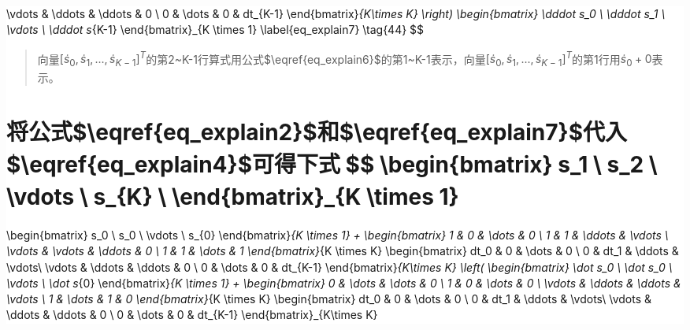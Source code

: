 \vdots & \ddots & \ddots & 0 \\
0 & \dots & 0 & dt_{K-1}
\end{bmatrix}_{K\times K}
\right)
\begin{bmatrix}
\dddot s_0 \\
\dddot s_1 \\
\vdots \\
\dddot s_{K-1}
\end{bmatrix}_{K \times 1}
\label{eq_explain7} \tag{44}
$$

> 向量$[\dot s_0, \dot s_1, ..., \dot s_{K-1}]^T$的第2\~K-1行算式用公式$\eqref{eq_explain6}$的第1\~K-1表示，向量$[\dot s_0, \dot s_1, ..., \dot s_{K-1}]^T$的第1行用$\dot s_0 + 0$表示。

将公式$\eqref{eq_explain2}$和$\eqref{eq_explain7}$代入$\eqref{eq_explain4}$可得下式
$$
\begin{bmatrix}
s_1 \\
s_2 \\
\vdots \\
s_{K} \\
\end{bmatrix}_{K \times 1} 
=
\begin{bmatrix}
s_0 \\
s_0 \\
\vdots \\
s_{0} 
\end{bmatrix}_{K \times 1}
+
\begin{bmatrix}
1 & 0 & \dots & 0 \\
1 & 1 & \ddots & \vdots \\
\vdots & \vdots & \ddots & 0 \\
1 & 1 & \dots & 1
\end{bmatrix}_{K \times K}
\begin{bmatrix}
dt_0 & 0 & \dots & 0 \\
0 & dt_1 & \ddots & \vdots\\
\vdots & \ddots & \ddots & 0 \\
0 & \dots & 0 & dt_{K-1}
\end{bmatrix}_{K\times K}
\left(
\begin{bmatrix}
\dot s_0 \\
\dot s_0 \\
\vdots \\
\dot s_{0} 
\end{bmatrix}_{K \times 1} 
+ 
\begin{bmatrix}
0 & \dots & \dots & 0 \\
1 & 0 & \dots & 0 \\
\vdots & \ddots & \ddots & \vdots \\
1 & \dots & 1 & 0 
\end{bmatrix}_{K \times K}
\begin{bmatrix}
dt_0 & 0 & \dots & 0 \\
0 & dt_1 & \ddots & \vdots\\
\vdots & \ddots & \ddots & 0 \\
0 & \dots & 0 & dt_{K-1}
\end{bmatrix}_{K\times K}